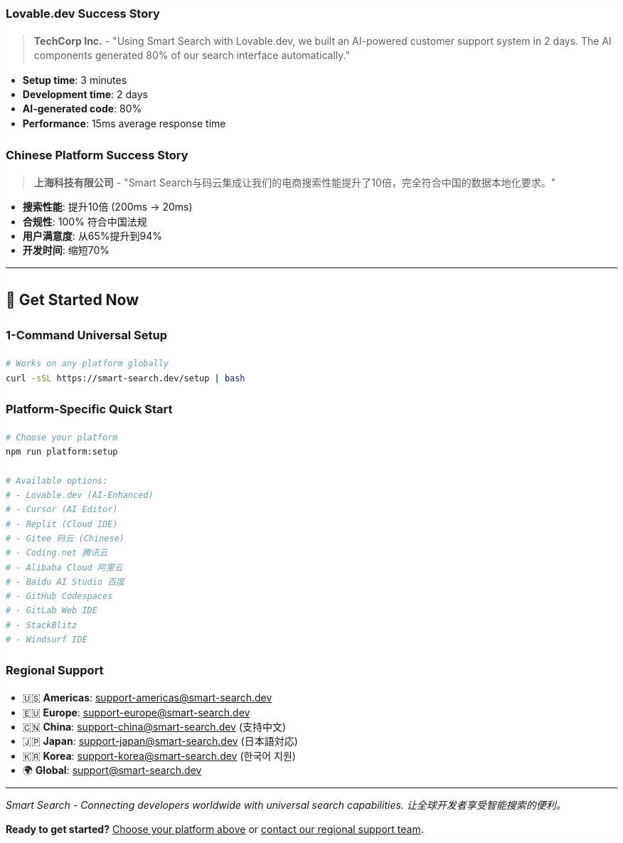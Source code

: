 ### Lovable.dev Success Story
> **TechCorp Inc.** - "Using Smart Search with Lovable.dev, we built an AI-powered customer support system in 2 days. The AI components generated 80% of our search interface automatically."
- **Setup time**: 3 minutes
- **Development time**: 2 days  
- **AI-generated code**: 80%
- **Performance**: 15ms average response time

### Chinese Platform Success Story
> **上海科技有限公司** - "Smart Search与码云集成让我们的电商搜索性能提升了10倍，完全符合中国的数据本地化要求。"
- **搜索性能**: 提升10倍 (200ms → 20ms)
- **合规性**: 100% 符合中国法规
- **用户满意度**: 从65%提升到94%
- **开发时间**: 缩短70%

---

## 🚀 Get Started Now

### 1-Command Universal Setup
```bash
# Works on any platform globally
curl -sSL https://smart-search.dev/setup | bash
```

### Platform-Specific Quick Start
```bash
# Choose your platform
npm run platform:setup

# Available options:
# - Lovable.dev (AI-Enhanced)
# - Cursor (AI Editor)
# - Replit (Cloud IDE)
# - Gitee 码云 (Chinese)
# - Coding.net 腾讯云
# - Alibaba Cloud 阿里云
# - Baidu AI Studio 百度
# - GitHub Codespaces
# - GitLab Web IDE
# - StackBlitz
# - Windsurf IDE
```

### Regional Support
- 🇺🇸 **Americas**: support-americas@smart-search.dev
- 🇪🇺 **Europe**: support-europe@smart-search.dev  
- 🇨🇳 **China**: support-china@smart-search.dev (支持中文)
- 🇯🇵 **Japan**: support-japan@smart-search.dev (日本語対応)
- 🇰🇷 **Korea**: support-korea@smart-search.dev (한국어 지원)
- 🌍 **Global**: support@smart-search.dev

---

*Smart Search - Connecting developers worldwide with universal search capabilities. 让全球开发者享受智能搜索的便利。*

**Ready to get started?** [Choose your platform above](#-choose-your-platform) or [contact our regional support team](#regional-support).